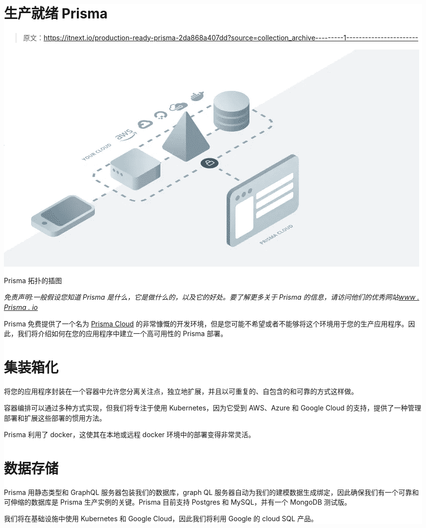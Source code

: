 # 生产就绪 Prisma

> 原文：<https://itnext.io/production-ready-prisma-2da868a407dd?source=collection_archive---------1----------------------->

![](img/f5323a2723983c787ca4352dc094f603.png)

Prisma 拓扑的插图

*免责声明:一般假设您知道 Prisma 是什么，它是做什么的，以及它的好处。要了解更多关于 Prisma 的信息，请访问他们的优秀网站*[*www . Prisma . io*](https://www.prisma.io/)

Prisma 免费提供了一个名为 [Prisma Cloud](https://www.prisma.io/cloud/) 的非常慷慨的开发环境，但是您可能不希望或者不能够将这个环境用于您的生产应用程序。因此，我们将介绍如何在您的应用程序中建立一个高可用性的 Prisma 部署。

# 集装箱化

将您的应用程序封装在一个容器中允许您分离关注点，独立地扩展，并且以可重复的、自包含的和可靠的方式这样做。

容器编排可以通过多种方式实现，但我们将专注于使用 Kubernetes，因为它受到 AWS、Azure 和 Google Cloud 的支持，提供了一种管理部署和扩展这些部署的惯用方法。

Prisma 利用了 docker，这使其在本地或远程 docker 环境中的部署变得非常灵活。

# 数据存储

Prisma 用静态类型和 GraphQL 服务器包装我们的数据库，graph QL 服务器自动为我们的建模数据生成绑定，因此确保我们有一个可靠和可伸缩的数据库是 Prisma 生产实例的关键。Prisma 目前支持 Postgres 和 MySQL，并有一个 MongoDB 测试版。

我们将在基础设施中使用 Kubernetes 和 Google Cloud，因此我们将利用 Google 的 cloud SQL 产品。
